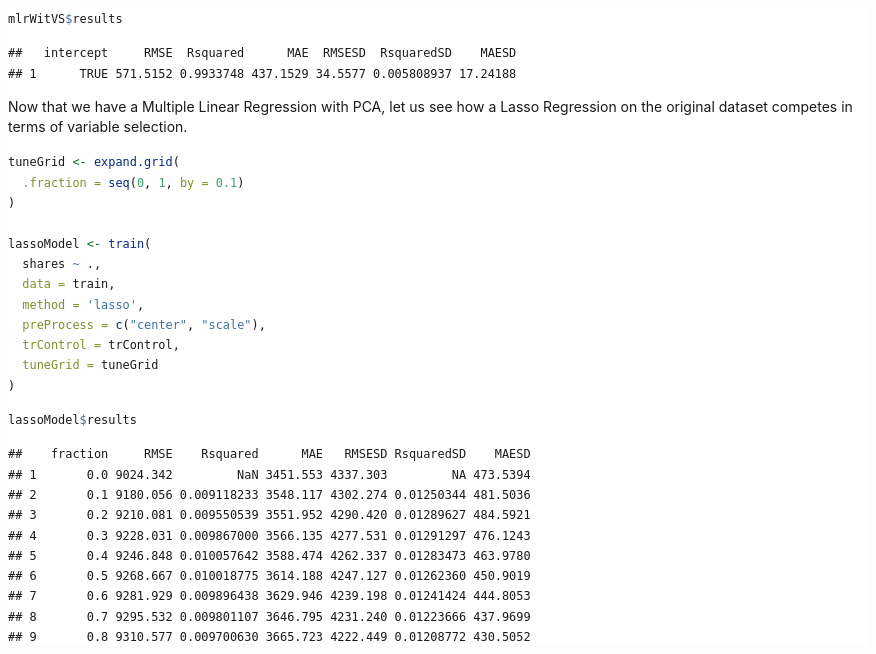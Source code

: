 ``` r
mlrWitVS$results
```

    ##   intercept     RMSE  Rsquared      MAE  RMSESD  RsquaredSD    MAESD
    ## 1      TRUE 571.5152 0.9933748 437.1529 34.5577 0.005808937 17.24188

Now that we have a Multiple Linear Regression with PCA, let us see how a
Lasso Regression on the original dataset competes in terms of variable
selection.

``` r
tuneGrid <- expand.grid(
  .fraction = seq(0, 1, by = 0.1)
)

lassoModel <- train(
  shares ~ .,
  data = train,
  method = 'lasso',
  preProcess = c("center", "scale"),
  trControl = trControl,
  tuneGrid = tuneGrid
)
```

``` r
lassoModel$results
```

    ##    fraction     RMSE    Rsquared      MAE   RMSESD RsquaredSD    MAESD
    ## 1       0.0 9024.342         NaN 3451.553 4337.303         NA 473.5394
    ## 2       0.1 9180.056 0.009118233 3548.117 4302.274 0.01250344 481.5036
    ## 3       0.2 9210.081 0.009550539 3551.952 4290.420 0.01289627 484.5921
    ## 4       0.3 9228.031 0.009867000 3566.135 4277.531 0.01291297 476.1243
    ## 5       0.4 9246.848 0.010057642 3588.474 4262.337 0.01283473 463.9780
    ## 6       0.5 9268.667 0.010018775 3614.188 4247.127 0.01262360 450.9019
    ## 7       0.6 9281.929 0.009896438 3629.946 4239.198 0.01241424 444.8053
    ## 8       0.7 9295.532 0.009801107 3646.795 4231.240 0.01223666 437.9699
    ## 9       0.8 9310.577 0.009700630 3665.723 4222.449 0.01208772 430.5052